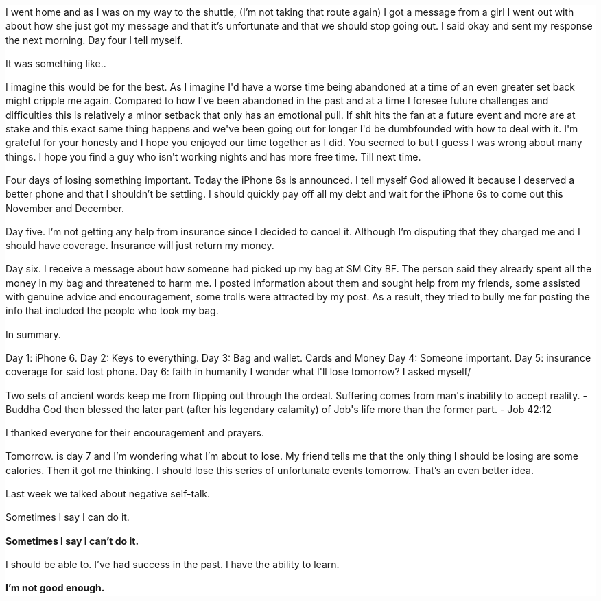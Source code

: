 I went home and as I was on my way to the shuttle, (I’m not taking that route again) I got a message from a girl I went out with about how she just got my message and that it’s unfortunate and that we should stop going out. I said okay and sent my response the next morning. Day four I tell myself.

It was something like..

I imagine this would be for the best. As I imagine I'd have a worse time being abandoned at a time of an even greater set back might cripple me again. Compared to how I've been abandoned in the past and at a time I foresee future challenges and difficulties this is relatively a minor setback that only has an emotional pull. If shit hits the fan at a future event and more are at stake and this exact same thing happens and we've been going out for longer I'd be dumbfounded with how to deal with it. I'm grateful for your honesty and I hope you enjoyed our time together as I did. You seemed to but I guess I was wrong about many things. I hope you find a guy who isn't working nights and has more free time. Till next time.

Four days of losing something important. Today the iPhone 6s is announced. I tell myself God allowed it because I deserved a better phone and that I shouldn’t be settling. I should quickly pay off all my debt and wait for the iPhone 6s to come out this November and December.

Day five. I’m not getting any help from insurance since I decided to cancel it. Although I’m disputing that they charged me and I should have coverage. Insurance will just return my money.

Day six. I receive a message about how someone had picked up my bag at SM City BF. The person said they already spent all the money in my bag and threatened to harm me. I posted information about them and sought help from my friends, some assisted with genuine advice and encouragement, some trolls were attracted by my post. As a result, they tried to bully me for posting the info that included the people who took my bag.

In summary.

Day 1: iPhone 6.
Day 2: Keys to everything.
Day 3: Bag and wallet. Cards and Money
Day 4: Someone important.
Day 5: insurance coverage for said lost phone.
Day 6: faith in humanity
I wonder what I'll lose tomorrow? I asked myself/

Two sets of ancient words keep me from flipping out through the ordeal.
Suffering comes from man's inability to accept reality. -Buddha
God then blessed the later part (after his legendary calamity) of Job's life more than the former part. - Job 42:12

I thanked everyone for their encouragement and prayers.

Tomorrow. is day 7 and I’m wondering what I’m about to lose. My friend tells me that the only thing I should be losing are some calories. Then it got me thinking. I should lose this series of unfortunate events tomorrow. That’s an even better idea.

Last week we talked about negative self-talk.

Sometimes I say I can do it.

**Sometimes I say I can’t do it.**

I should be able to. I’ve had success in the past. I have the ability to learn.

**I’m not good enough.**
